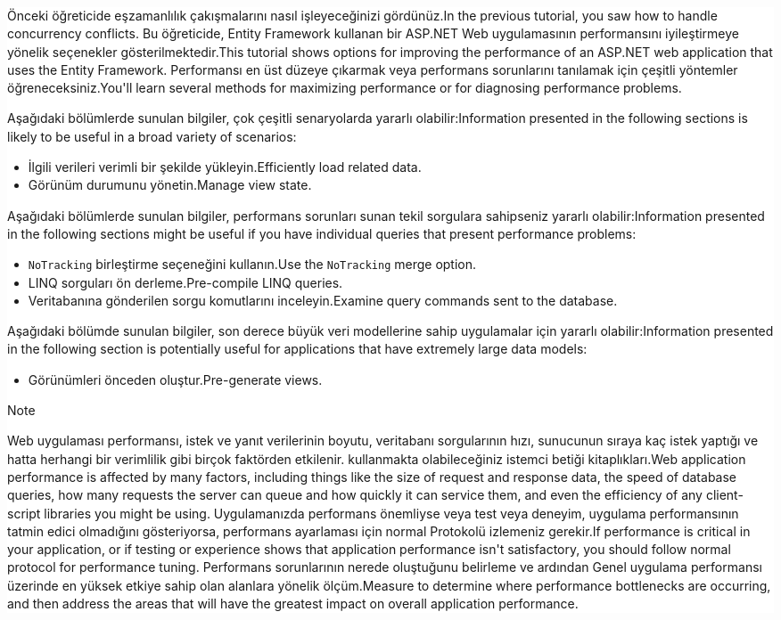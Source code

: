 <span data-ttu-id="be0f1-110">Önceki öğreticide eşzamanlılık çakışmalarını nasıl işleyeceğinizi gördünüz.</span><span class="sxs-lookup"><span data-stu-id="be0f1-110">In the previous tutorial, you saw how to handle concurrency conflicts.</span></span> <span data-ttu-id="be0f1-111">Bu öğreticide, Entity Framework kullanan bir ASP.NET Web uygulamasının performansını iyileştirmeye yönelik seçenekler gösterilmektedir.</span><span class="sxs-lookup"><span data-stu-id="be0f1-111">This tutorial shows options for improving the performance of an ASP.NET web application that uses the Entity Framework.</span></span> <span data-ttu-id="be0f1-112">Performansı en üst düzeye çıkarmak veya performans sorunlarını tanılamak için çeşitli yöntemler öğreneceksiniz.</span><span class="sxs-lookup"><span data-stu-id="be0f1-112">You'll learn several methods for maximizing performance or for diagnosing performance problems.</span></span>

<span data-ttu-id="be0f1-113">Aşağıdaki bölümlerde sunulan bilgiler, çok çeşitli senaryolarda yararlı olabilir:</span><span class="sxs-lookup"><span data-stu-id="be0f1-113">Information presented in the following sections is likely to be useful in a broad variety of scenarios:</span></span>

- <span data-ttu-id="be0f1-114">İlgili verileri verimli bir şekilde yükleyin.</span><span class="sxs-lookup"><span data-stu-id="be0f1-114">Efficiently load related data.</span></span>
- <span data-ttu-id="be0f1-115">Görünüm durumunu yönetin.</span><span class="sxs-lookup"><span data-stu-id="be0f1-115">Manage view state.</span></span>

<span data-ttu-id="be0f1-116">Aşağıdaki bölümlerde sunulan bilgiler, performans sorunları sunan tekil sorgulara sahipseniz yararlı olabilir:</span><span class="sxs-lookup"><span data-stu-id="be0f1-116">Information presented in the following sections might be useful if you have individual queries that present performance problems:</span></span>

- <span data-ttu-id="be0f1-117">`NoTracking` birleştirme seçeneğini kullanın.</span><span class="sxs-lookup"><span data-stu-id="be0f1-117">Use the `NoTracking` merge option.</span></span>
- <span data-ttu-id="be0f1-118">LINQ sorguları ön derleme.</span><span class="sxs-lookup"><span data-stu-id="be0f1-118">Pre-compile LINQ queries.</span></span>
- <span data-ttu-id="be0f1-119">Veritabanına gönderilen sorgu komutlarını inceleyin.</span><span class="sxs-lookup"><span data-stu-id="be0f1-119">Examine query commands sent to the database.</span></span>

<span data-ttu-id="be0f1-120">Aşağıdaki bölümde sunulan bilgiler, son derece büyük veri modellerine sahip uygulamalar için yararlı olabilir:</span><span class="sxs-lookup"><span data-stu-id="be0f1-120">Information presented in the following section is potentially useful for applications that have extremely large data models:</span></span>

- <span data-ttu-id="be0f1-121">Görünümleri önceden oluştur.</span><span class="sxs-lookup"><span data-stu-id="be0f1-121">Pre-generate views.</span></span>

> [!NOTE]
> <span data-ttu-id="be0f1-122">Web uygulaması performansı, istek ve yanıt verilerinin boyutu, veritabanı sorgularının hızı, sunucunun sıraya kaç istek yaptığı ve hatta herhangi bir verimlilik gibi birçok faktörden etkilenir. kullanmakta olabileceğiniz istemci betiği kitaplıkları.</span><span class="sxs-lookup"><span data-stu-id="be0f1-122">Web application performance is affected by many factors, including things like the size of request and response data, the speed of database queries, how many requests the server can queue and how quickly it can service them, and even the efficiency of any client-script libraries you might be using.</span></span> <span data-ttu-id="be0f1-123">Uygulamanızda performans önemliyse veya test veya deneyim, uygulama performansının tatmin edici olmadığını gösteriyorsa, performans ayarlaması için normal Protokolü izlemeniz gerekir.</span><span class="sxs-lookup"><span data-stu-id="be0f1-123">If performance is critical in your application, or if testing or experience shows that application performance isn't satisfactory, you should follow normal protocol for performance tuning.</span></span> <span data-ttu-id="be0f1-124">Performans sorunlarının nerede oluştuğunu belirleme ve ardından Genel uygulama performansı üzerinde en yüksek etkiye sahip olan alanlara yönelik ölçüm.</span><span class="sxs-lookup"><span data-stu-id="be0f1-124">Measure to determine where performance bottlenecks are occurring, and then address the areas that will have the greatest impact on overall application performance.</span></span>
> 